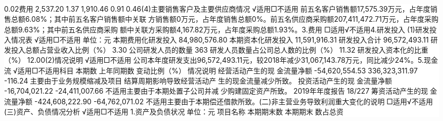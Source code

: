 0.02费用
2,537.20
1.37
1,910.46
0.91
0.46(4)主要销售客户及主要供应商情况
√适用□不适用
前五名客户销售额17,575.39万元，占年度销售总额6.08%；其中前五名客户销售额中关联
方销售额0万元，占年度销售总额0%。前五名供应商采购额207,411,472.71万元，占年度采购总额9.63%；其中前五名供应商采购
额中关联方采购额4,167.82万元，占年度采购总额1.93%。3.费用
□适用√不适用4.研发投入
(1)研发投入情况表
√适用□不适用
单位：元
本期费用化研发投入
84,980,576.80
本期资本化研发投入
11,591,916.31
研发投入合计
96,572,493.11
研发投入总额占营业收入比例（%）
3.30
公司研发人员的数量
363
研发人员数量占公司总人数的比例（%）
11.32
研发投入资本化的比重（%）
12.00(2)情况说明
√适用□不适用
公司本年度研发支出96,572,493.11元，较2018年减少31,067,143.78万元，同比减少24%。5.现金流
√适用□不适用科目
本期数
上年同期数
变动比例（%）
情况说明
经营活动产生的现
金流量净额
-54,620,554.53
336,323,311.97
-116.24
主要由于业务规模缩减及项目
结算周期影响导致经营活动产
生的现金流量减少所致。
投资活动产生的现
金流量净额
-16,704,021.22
-24,411,007.66
不适用主要由于本期处置子公司并减
少购建固定资产所致。
2019年年度报告
18/227
筹资活动产生的现
金流量净额
-424,608,222.90
-64,762,071.02
不适用主要由于本期偿还借款所致。(二)非主营业务导致利润重大变化的说明
□适用√不适用(三)资产、负债情况分析
√适用□不适用
1.资产及负债状况
单位：元
项目名称
本期期末数
本期期末
数占总资